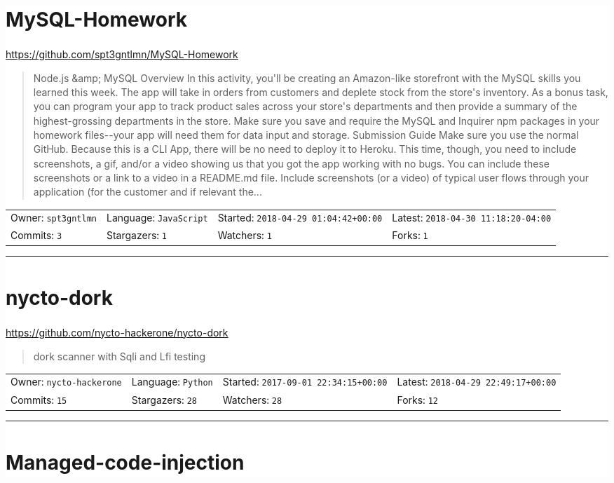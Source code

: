 # MySQL-Homework

https://github.com/spt3gntlmn/MySQL-Homework
<blockquote>
Node.js &amp;amp; MySQL   Overview  In this activity, you'll be creating an Amazon-like storefront with the MySQL skills you learned this week. The app will take in orders from customers and deplete stock from the store's inventory. As a bonus task, you can program your app to track product sales across your store's departments and then provide a summary of the highest-grossing departments in the store.  Make sure you save and require the MySQL and Inquirer npm packages in your homework files--your app will need them for data input and storage.   Submission Guide  Make sure you use the normal GitHub. Because this is a CLI App, there will be no need to deploy it to Heroku. This time, though, you need to include screenshots, a gif, and/or a video showing us that you got the app working with no bugs. You can include these screenshots or a link to a video in a README.md file.   Include screenshots (or a video) of typical user flows through your application (for the customer and if relevant the...
</blockquote>

<table><tr>
<tr><td>Owner: <code>spt3gntlmn</code></td>
    <td>Language: <code>JavaScript</code></td>
    <td>Started: <code>2018-04-29 01:04:42+00:00</code></td>
    <td>Latest: <code>2018-04-30 11:18:20-04:00</code></td></tr>
<tr><td>Commits: <code>3</code></td>
    <td>Stargazers: <code>1</code></td>
    <td>Watchers: <code>1</code></td>
    <td>Forks: <code>1</code></td></tr>
</table>

---

# nycto-dork

https://github.com/nycto-hackerone/nycto-dork
<blockquote>
dork scanner with Sqli and Lfi testing
</blockquote>

<table><tr>
<tr><td>Owner: <code>nycto-hackerone</code></td>
    <td>Language: <code>Python</code></td>
    <td>Started: <code>2017-09-01 22:34:15+00:00</code></td>
    <td>Latest: <code>2018-04-29 22:49:17+00:00</code></td></tr>
<tr><td>Commits: <code>15</code></td>
    <td>Stargazers: <code>28</code></td>
    <td>Watchers: <code>28</code></td>
    <td>Forks: <code>12</code></td></tr>
</table>

---

# Managed-code-injection
